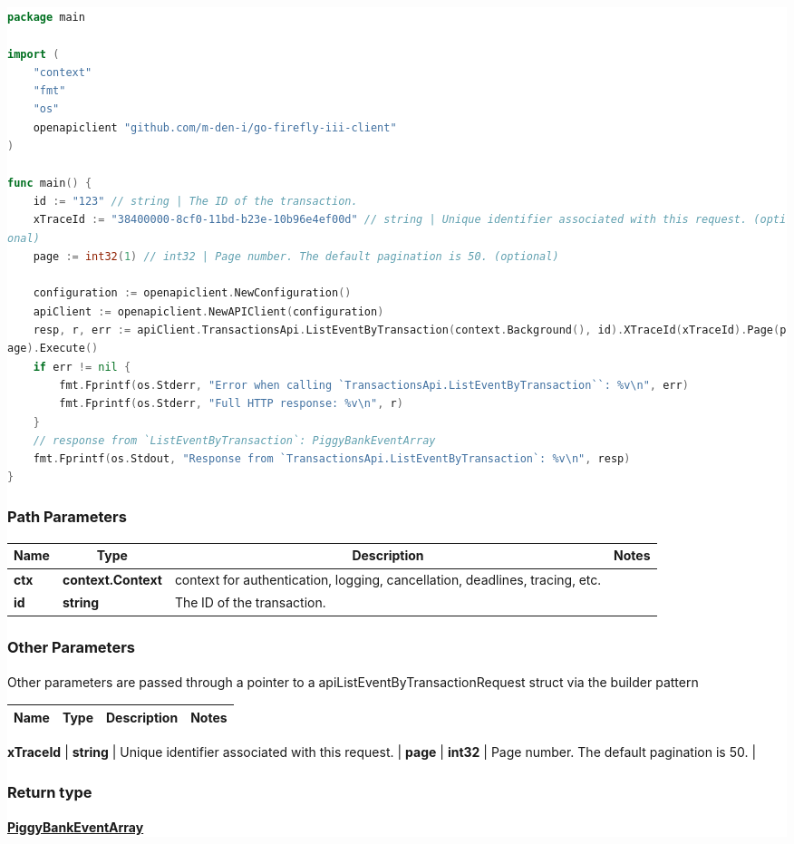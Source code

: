 ```go
package main

import (
    "context"
    "fmt"
    "os"
    openapiclient "github.com/m-den-i/go-firefly-iii-client"
)

func main() {
    id := "123" // string | The ID of the transaction.
    xTraceId := "38400000-8cf0-11bd-b23e-10b96e4ef00d" // string | Unique identifier associated with this request. (optional)
    page := int32(1) // int32 | Page number. The default pagination is 50. (optional)

    configuration := openapiclient.NewConfiguration()
    apiClient := openapiclient.NewAPIClient(configuration)
    resp, r, err := apiClient.TransactionsApi.ListEventByTransaction(context.Background(), id).XTraceId(xTraceId).Page(page).Execute()
    if err != nil {
        fmt.Fprintf(os.Stderr, "Error when calling `TransactionsApi.ListEventByTransaction``: %v\n", err)
        fmt.Fprintf(os.Stderr, "Full HTTP response: %v\n", r)
    }
    // response from `ListEventByTransaction`: PiggyBankEventArray
    fmt.Fprintf(os.Stdout, "Response from `TransactionsApi.ListEventByTransaction`: %v\n", resp)
}
```

### Path Parameters


Name | Type | Description  | Notes
------------- | ------------- | ------------- | -------------
**ctx** | **context.Context** | context for authentication, logging, cancellation, deadlines, tracing, etc.
**id** | **string** | The ID of the transaction. | 

### Other Parameters

Other parameters are passed through a pointer to a apiListEventByTransactionRequest struct via the builder pattern


Name | Type | Description  | Notes
------------- | ------------- | ------------- | -------------

 **xTraceId** | **string** | Unique identifier associated with this request. | 
 **page** | **int32** | Page number. The default pagination is 50. | 

### Return type

[**PiggyBankEventArray**](PiggyBankEventArray.md)
